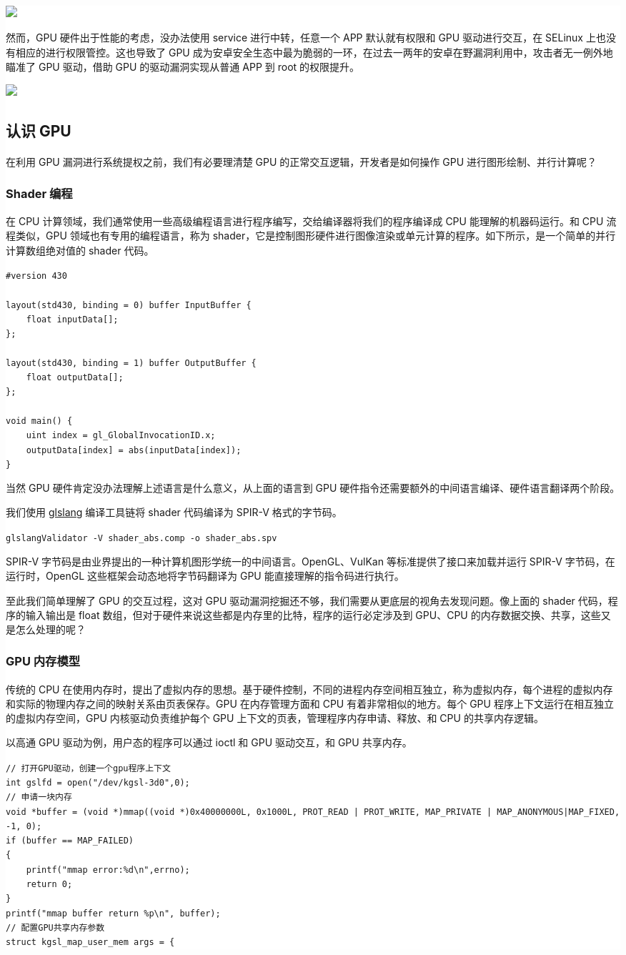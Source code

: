 ![](https://image.3001.net/images/20250325/1742895623_67e27a07652d47a303784.png!small?1742895623874)

然而，GPU 硬件出于性能的考虑，没办法使用 service 进行中转，任意一个 APP 默认就有权限和 GPU 驱动进行交互，在 SELinux 上也没有相应的进行权限管控。这也导致了 GPU 成为安卓安全生态中最为脆弱的一环，在过去一两年的安卓在野漏洞利用中，攻击者无一例外地瞄准了 GPU 驱动，借助 GPU 的驱动漏洞实现从普通 APP 到 root 的权限提升。

![](https://image.3001.net/images/20250325/1742895711_67e27a5f57b8360a1bcd7.png!small?1742895711936)

认识 GPU
------

在利用 GPU 漏洞进行系统提权之前，我们有必要理清楚 GPU 的正常交互逻辑，开发者是如何操作 GPU 进行图形绘制、并行计算呢？

### Shader 编程

在 CPU 计算领域，我们通常使用一些高级编程语言进行程序编写，交给编译器将我们的程序编译成 CPU 能理解的机器码运行。和 CPU 流程类似，GPU 领域也有专用的编程语言，称为 shader，它是控制图形硬件进行图像渲染或单元计算的程序。如下所示，是一个简单的并行计算数组绝对值的 shader 代码。

```
#version 430

layout(std430, binding = 0) buffer InputBuffer {
    float inputData[];
};

layout(std430, binding = 1) buffer OutputBuffer {
    float outputData[];
};

void main() {
    uint index = gl_GlobalInvocationID.x;
    outputData[index] = abs(inputData[index]);
}
```

当然 GPU 硬件肯定没办法理解上述语言是什么意义，从上面的语言到 GPU 硬件指令还需要额外的中间语言编译、硬件语言翻译两个阶段。

我们使用 [glslang](https://github.com/KhronosGroup/glslang) 编译工具链将 shader 代码编译为 SPIR-V 格式的字节码。

```
glslangValidator -V shader_abs.comp -o shader_abs.spv
```

SPIR-V 字节码是由业界提出的一种计算机图形学统一的中间语言。OpenGL、VulKan 等标准提供了接口来加载并运行 SPIR-V 字节码，在运行时，OpenGL 这些框架会动态地将字节码翻译为 GPU 能直接理解的指令码进行执行。

至此我们简单理解了 GPU 的交互过程，这对 GPU 驱动漏洞挖掘还不够，我们需要从更底层的视角去发现问题。像上面的 shader 代码，程序的输入输出是 float 数组，但对于硬件来说这些都是内存里的比特，程序的运行必定涉及到 GPU、CPU 的内存数据交换、共享，这些又是怎么处理的呢？

### GPU 内存模型

传统的 CPU 在使用内存时，提出了虚拟内存的思想。基于硬件控制，不同的进程内存空间相互独立，称为虚拟内存，每个进程的虚拟内存和实际的物理内存之间的映射关系由页表保存。GPU 在内存管理方面和 CPU 有着非常相似的地方。每个 GPU 程序上下文运行在相互独立的虚拟内存空间，GPU 内核驱动负责维护每个 GPU 上下文的页表，管理程序内存申请、释放、和 CPU 的共享内存逻辑。

以高通 GPU 驱动为例，用户态的程序可以通过 ioctl 和 GPU 驱动交互，和 GPU 共享内存。

```
// 打开GPU驱动，创建一个gpu程序上下文
int gslfd = open("/dev/kgsl-3d0",0);
// 申请一块内存
void *buffer = (void *)mmap((void *)0x40000000L, 0x1000L, PROT_READ | PROT_WRITE, MAP_PRIVATE | MAP_ANONYMOUS|MAP_FIXED, -1, 0);
if (buffer == MAP_FAILED)
{
    printf("mmap error:%d\n",errno);
    return 0;
}
printf("mmap buffer return %p\n", buffer);
// 配置GPU共享内存参数
struct kgsl_map_user_mem args = {
```